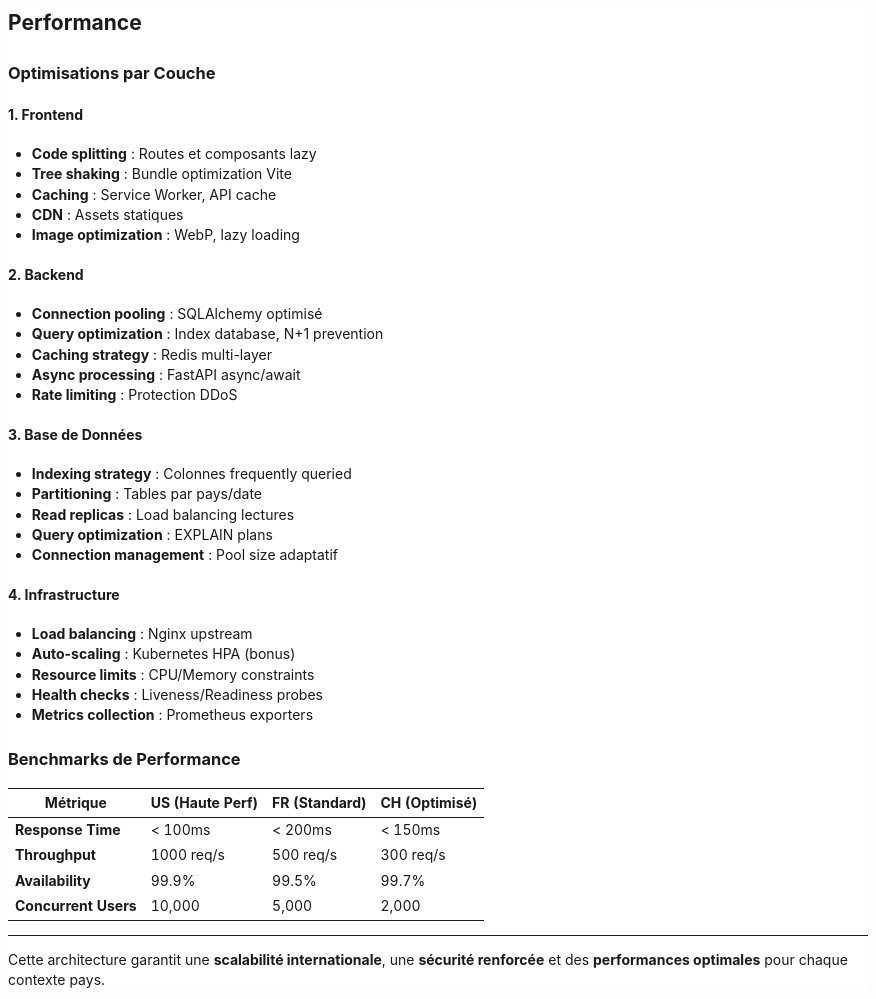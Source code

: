## Performance

### Optimisations par Couche

#### 1. Frontend
- **Code splitting** : Routes et composants lazy
- **Tree shaking** : Bundle optimization Vite
- **Caching** : Service Worker, API cache
- **CDN** : Assets statiques
- **Image optimization** : WebP, lazy loading

#### 2. Backend
- **Connection pooling** : SQLAlchemy optimisé
- **Query optimization** : Index database, N+1 prevention
- **Caching strategy** : Redis multi-layer
- **Async processing** : FastAPI async/await
- **Rate limiting** : Protection DDoS

#### 3. Base de Données
- **Indexing strategy** : Colonnes frequently queried
- **Partitioning** : Tables par pays/date
- **Read replicas** : Load balancing lectures
- **Query optimization** : EXPLAIN plans
- **Connection management** : Pool size adaptatif

#### 4. Infrastructure
- **Load balancing** : Nginx upstream
- **Auto-scaling** : Kubernetes HPA (bonus)
- **Resource limits** : CPU/Memory constraints
- **Health checks** : Liveness/Readiness probes
- **Metrics collection** : Prometheus exporters

### Benchmarks de Performance

| Métrique | US (Haute Perf) | FR (Standard) | CH (Optimisé) |
|----------|-----------------|---------------|---------------|
| **Response Time** | < 100ms | < 200ms | < 150ms |
| **Throughput** | 1000 req/s | 500 req/s | 300 req/s |
| **Availability** | 99.9% | 99.5% | 99.7% |
| **Concurrent Users** | 10,000 | 5,000 | 2,000 |

---

Cette architecture garantit une **scalabilité internationale**, une **sécurité renforcée** et des **performances optimales** pour chaque contexte pays.

